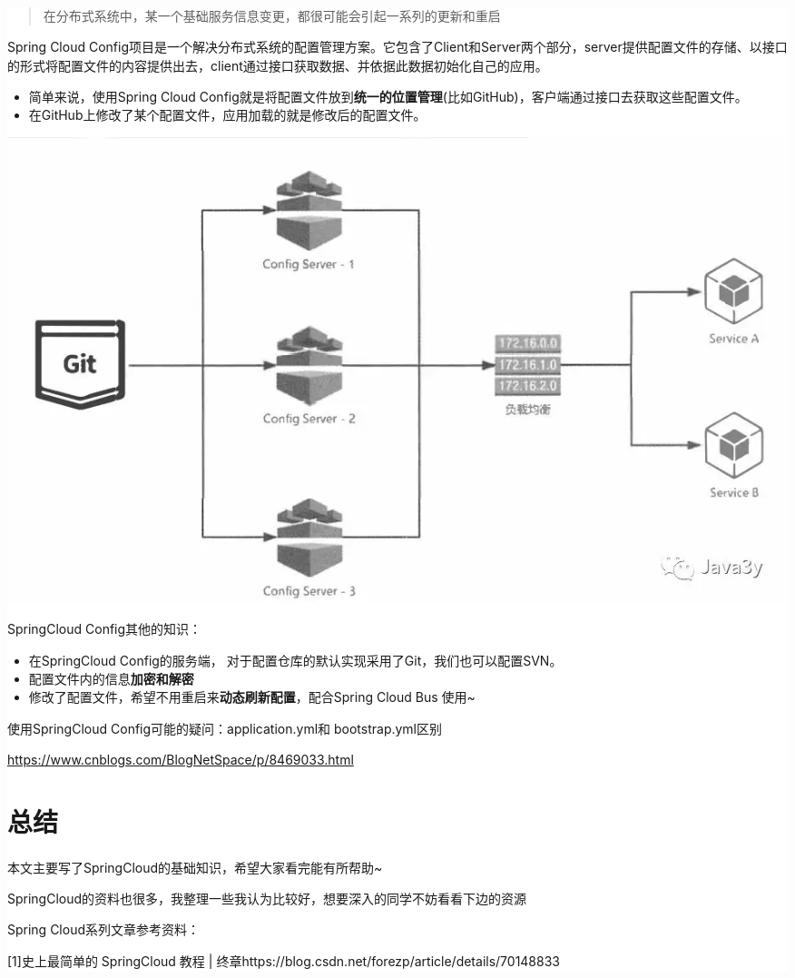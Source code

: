 > 在分布式系统中，某一个基础服务信息变更，都很可能会引起一系列的更新和重启

Spring Cloud Config项目是一个解决分布式系统的配置管理方案。它包含了Client和Server两个部分，server提供配置文件的存储、以接口的形式将配置文件的内容提供出去，client通过接口获取数据、并依据此数据初始化自己的应用。

- 简单来说，使用Spring Cloud Config就是将配置文件放到**统一的位置管理**(比如GitHub)，客户端通过接口去获取这些配置文件。
- 在GitHub上修改了某个配置文件，应用加载的就是修改后的配置文件。

![img](/img/assets_2019/640-1563672837761.webp)

SpringCloud Config其他的知识：

- 在SpringCloud Config的服务端， 对于配置仓库的默认实现采用了Git，我们也可以配置SVN。
- 配置文件内的信息**加密和解密**
- 修改了配置文件，希望不用重启来**动态刷新配置**，配合Spring  Cloud Bus 使用~

使用SpringCloud Config可能的疑问：application.yml和 bootstrap.yml区别

https://www.cnblogs.com/BlogNetSpace/p/8469033.html

# 总结

本文主要写了SpringCloud的基础知识，希望大家看完能有所帮助~

SpringCloud的资料也很多，我整理一些我认为比较好，想要深入的同学不妨看看下边的资源

Spring Cloud系列文章参考资料：

[1]史上最简单的 SpringCloud 教程 | 终章https://blog.csdn.net/forezp/article/details/70148833
